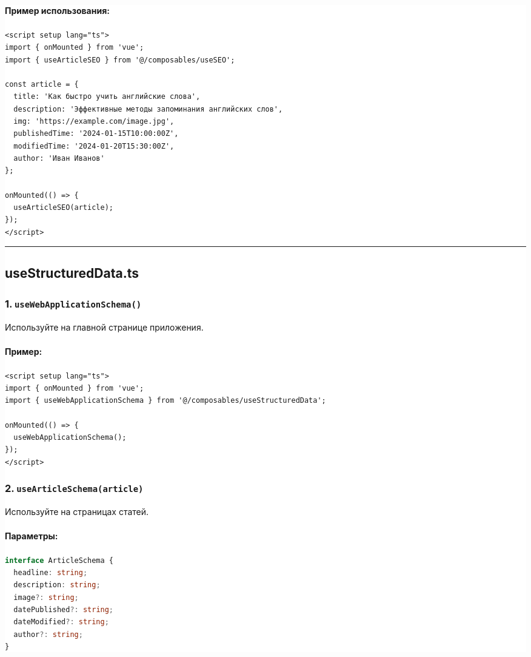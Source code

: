 #### Пример использования:
```vue
<script setup lang="ts">
import { onMounted } from 'vue';
import { useArticleSEO } from '@/composables/useSEO';

const article = {
  title: 'Как быстро учить английские слова',
  description: 'Эффективные методы запоминания английских слов',
  img: 'https://example.com/image.jpg',
  publishedTime: '2024-01-15T10:00:00Z',
  modifiedTime: '2024-01-20T15:30:00Z',
  author: 'Иван Иванов'
};

onMounted(() => {
  useArticleSEO(article);
});
</script>
```

---

## useStructuredData.ts

### 1. `useWebApplicationSchema()`

Используйте на главной странице приложения.

#### Пример:
```vue
<script setup lang="ts">
import { onMounted } from 'vue';
import { useWebApplicationSchema } from '@/composables/useStructuredData';

onMounted(() => {
  useWebApplicationSchema();
});
</script>
```

### 2. `useArticleSchema(article)`

Используйте на страницах статей.

#### Параметры:
```typescript
interface ArticleSchema {
  headline: string;
  description: string;
  image?: string;
  datePublished?: string;
  dateModified?: string;
  author?: string;
}
```
